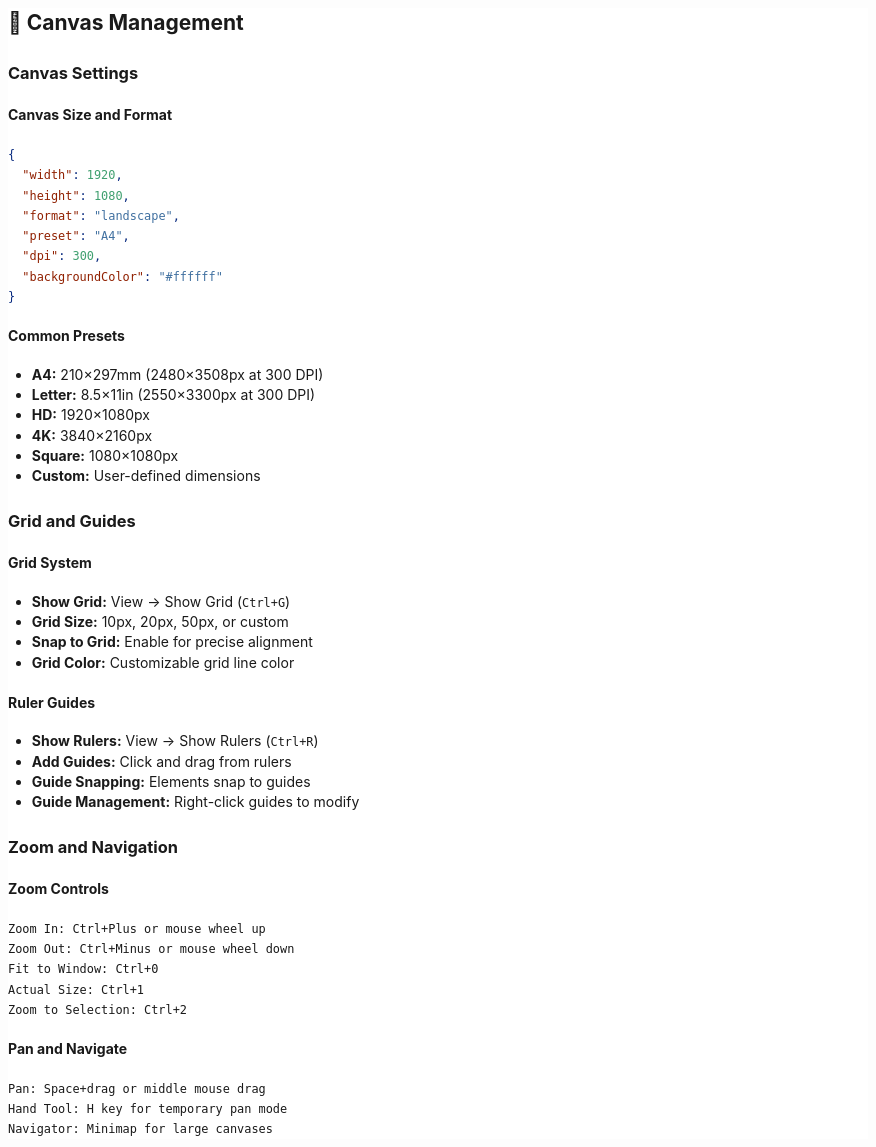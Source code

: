 ## 📐 Canvas Management

### Canvas Settings

#### Canvas Size and Format
```json
{
  "width": 1920,
  "height": 1080,
  "format": "landscape",
  "preset": "A4",
  "dpi": 300,
  "backgroundColor": "#ffffff"
}
```

#### Common Presets
- **A4:** 210×297mm (2480×3508px at 300 DPI)
- **Letter:** 8.5×11in (2550×3300px at 300 DPI)
- **HD:** 1920×1080px
- **4K:** 3840×2160px
- **Square:** 1080×1080px
- **Custom:** User-defined dimensions

### Grid and Guides

#### Grid System
- **Show Grid:** View → Show Grid (`Ctrl+G`)
- **Grid Size:** 10px, 20px, 50px, or custom
- **Snap to Grid:** Enable for precise alignment
- **Grid Color:** Customizable grid line color

#### Ruler Guides
- **Show Rulers:** View → Show Rulers (`Ctrl+R`)
- **Add Guides:** Click and drag from rulers
- **Guide Snapping:** Elements snap to guides
- **Guide Management:** Right-click guides to modify

### Zoom and Navigation

#### Zoom Controls
```
Zoom In: Ctrl+Plus or mouse wheel up
Zoom Out: Ctrl+Minus or mouse wheel down
Fit to Window: Ctrl+0
Actual Size: Ctrl+1
Zoom to Selection: Ctrl+2
```

#### Pan and Navigate
```
Pan: Space+drag or middle mouse drag
Hand Tool: H key for temporary pan mode
Navigator: Minimap for large canvases
```
